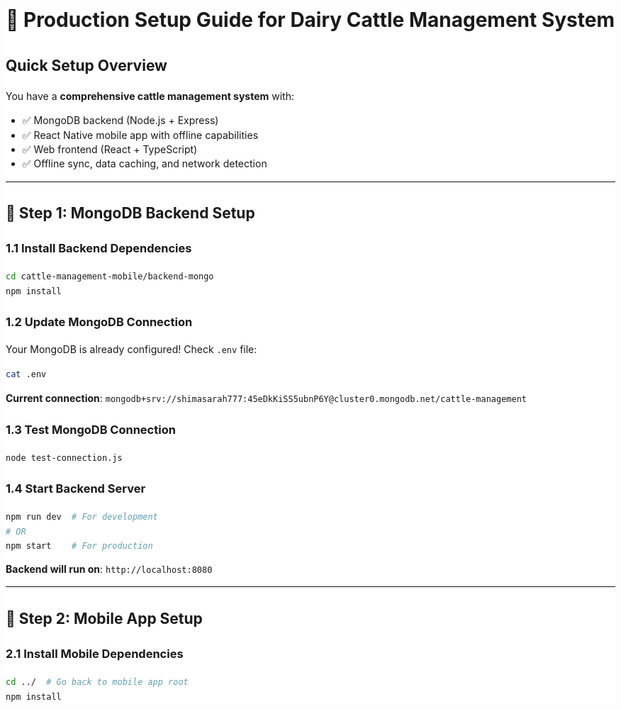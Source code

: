 # 🚀 Production Setup Guide for Dairy Cattle Management System

## Quick Setup Overview

You have a **comprehensive cattle management system** with:
- ✅ MongoDB backend (Node.js + Express)
- ✅ React Native mobile app with offline capabilities
- ✅ Web frontend (React + TypeScript)
- ✅ Offline sync, data caching, and network detection

---

## 🎯 Step 1: MongoDB Backend Setup

### 1.1 Install Backend Dependencies
```bash
cd cattle-management-mobile/backend-mongo
npm install
```

### 1.2 Update MongoDB Connection
Your MongoDB is already configured! Check `.env` file:
```bash
cat .env
```
**Current connection**: `mongodb+srv://shimasarah777:45eDkKiSS5ubnP6Y@cluster0.mongodb.net/cattle-management`

### 1.3 Test MongoDB Connection
```bash
node test-connection.js
```

### 1.4 Start Backend Server
```bash
npm run dev  # For development
# OR
npm start    # For production
```
**Backend will run on**: `http://localhost:8080`

---

## 📱 Step 2: Mobile App Setup

### 2.1 Install Mobile Dependencies
```bash
cd ../  # Go back to mobile app root
npm install
```

